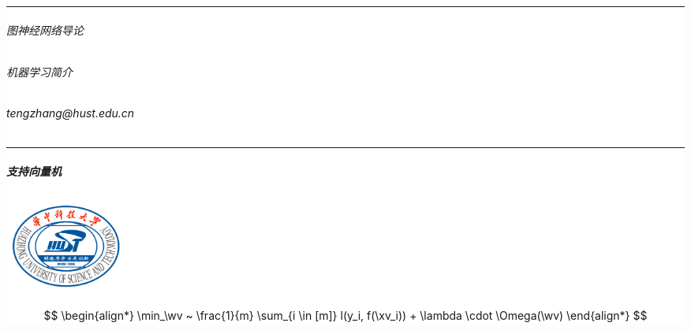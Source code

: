 <div class="footer">
    <hr class="hr_bottom">
    <div class="multi_column">
        <h6 class="bottom_left">图神经网络导论</h6>
        <h6 class="bottom_center">机器学习简介</h6>
        <h6 class="bottom_right">tengzhang@hust.edu.cn</h6>
    </div>
</div>


<div class="multi_column">
    <div class="title_hr">
        <hr class="hr_top">
        <h5 class="title">支持向量机</h5>
    </div>
    <img class="xiaohui" src="../common/img/xiaohui.png" height=120px>
</div>

$$
    \begin{align*}
        \min_\wv ~ \frac{1}{m} \sum_{i \in [m]} l(y_i, f(\xv_i)) + \lambda \cdot \Omega(\wv)
    \end{align*}
$$

